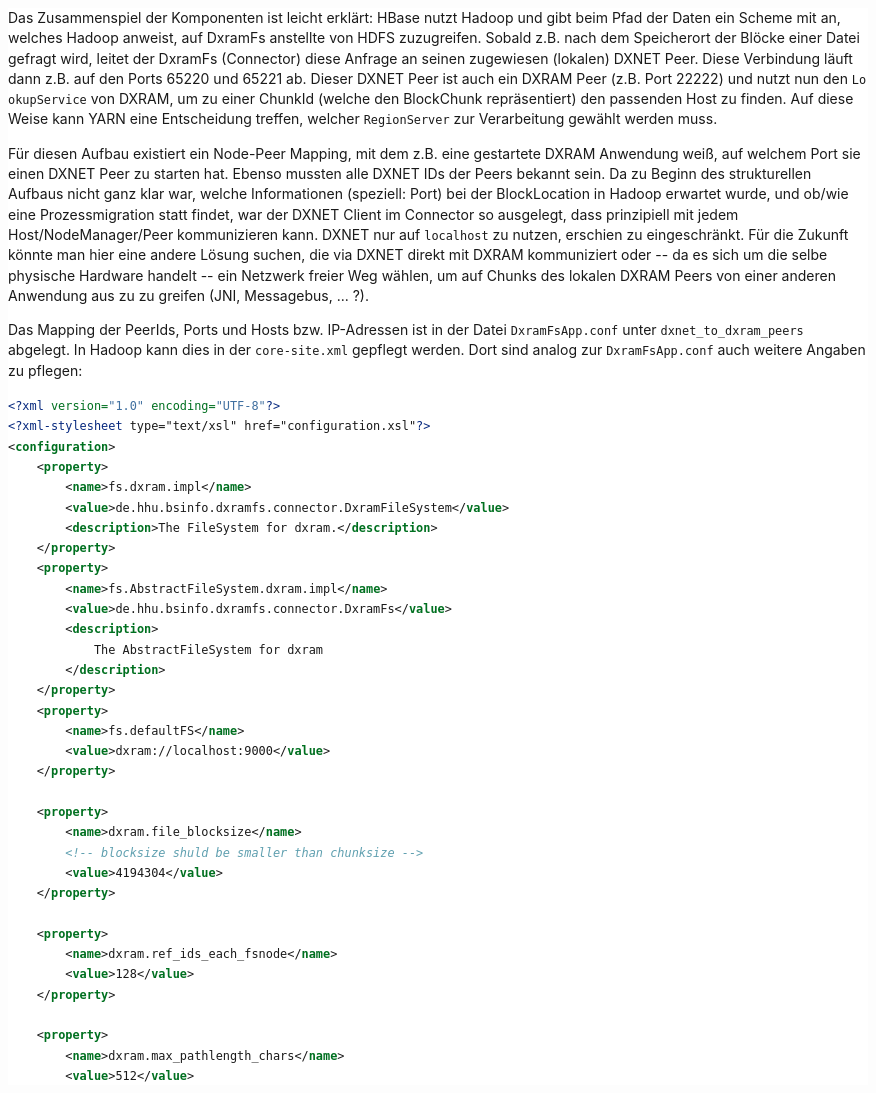 Das Zusammenspiel der Komponenten ist leicht erklärt: HBase nutzt Hadoop und
gibt beim Pfad der Daten ein Scheme mit an, welches Hadoop anweist, auf DxramFs
anstellte von HDFS zuzugreifen. Sobald z.B. nach dem Speicherort der Blöcke einer
Datei gefragt wird, leitet der DxramFs (Connector) diese Anfrage an seinen
zugewiesen (lokalen) DXNET Peer. Diese Verbindung läuft dann z.B. auf den Ports
65220 und 65221 ab. Dieser DXNET Peer ist auch ein DXRAM Peer (z.B. Port 22222)
und nutzt nun den `LookupService` von DXRAM, um zu einer ChunkId (welche den BlockChunk repräsentiert)
den passenden Host zu finden. Auf diese Weise kann YARN eine Entscheidung
treffen, welcher `RegionServer` zur Verarbeitung gewählt werden muss.

Für diesen Aufbau existiert ein Node-Peer Mapping, mit dem
z.B. eine gestartete DXRAM Anwendung weiß, auf welchem Port sie einen DXNET
Peer zu starten hat. Ebenso mussten alle DXNET IDs der Peers bekannt sein.
Da zu Beginn des strukturellen Aufbaus nicht ganz klar war, welche
Informationen (speziell: Port) bei der BlockLocation in Hadoop erwartet
wurde, und ob/wie eine Prozessmigration statt findet, war der DXNET
Client im Connector so ausgelegt, dass prinzipiell mit jedem Host/NodeManager/Peer
kommunizieren kann. DXNET nur auf `localhost` zu nutzen, erschien
zu eingeschränkt. Für die Zukunft könnte man hier eine andere Lösung suchen,
die via DXNET direkt mit DXRAM kommuniziert oder -- da es sich um die selbe
physische Hardware handelt -- ein Netzwerk freier Weg wählen, um auf
Chunks des lokalen DXRAM Peers von einer anderen Anwendung aus zu zu greifen (JNI, Messagebus, ... ?).

Das Mapping der PeerIds, Ports und Hosts bzw. IP-Adressen ist in der
Datei `DxramFsApp.conf` unter `dxnet_to_dxram_peers` abgelegt. In Hadoop
kann dies in der `core-site.xml` gepflegt werden. Dort sind analog
zur `DxramFsApp.conf` auch weitere Angaben zu pflegen:

~~~xml
<?xml version="1.0" encoding="UTF-8"?>
<?xml-stylesheet type="text/xsl" href="configuration.xsl"?>
<configuration>
    <property>
        <name>fs.dxram.impl</name>
        <value>de.hhu.bsinfo.dxramfs.connector.DxramFileSystem</value>
        <description>The FileSystem for dxram.</description>
    </property>
    <property>
        <name>fs.AbstractFileSystem.dxram.impl</name>
        <value>de.hhu.bsinfo.dxramfs.connector.DxramFs</value>
        <description>
            The AbstractFileSystem for dxram
        </description>
    </property>
    <property>
        <name>fs.defaultFS</name>
        <value>dxram://localhost:9000</value>
    </property>

    <property>
        <name>dxram.file_blocksize</name>
        <!-- blocksize shuld be smaller than chunksize -->
        <value>4194304</value>
    </property>

    <property>
        <name>dxram.ref_ids_each_fsnode</name>
        <value>128</value>
    </property>
    
    <property>
        <name>dxram.max_pathlength_chars</name>
        <value>512</value>
~~~
